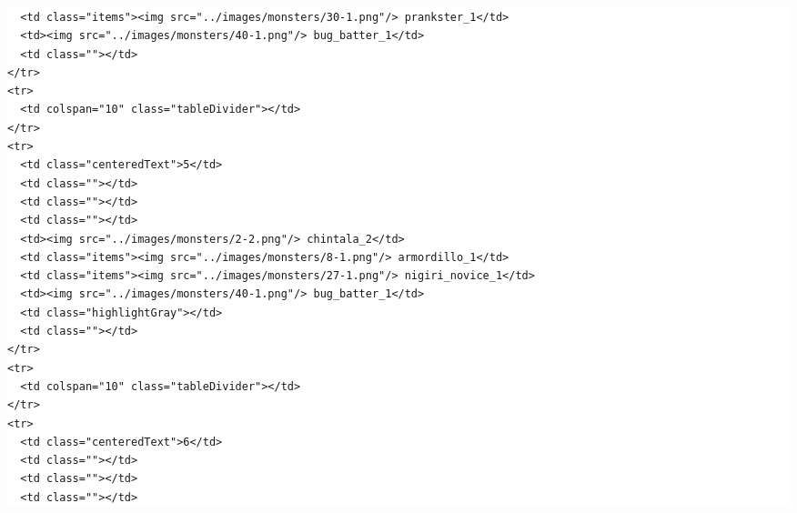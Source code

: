       <td class="items"><img src="../images/monsters/30-1.png"/> prankster_1</td>
      <td><img src="../images/monsters/40-1.png"/> bug_batter_1</td>
      <td class=""></td>
    </tr>
    <tr>
      <td colspan="10" class="tableDivider"></td>
    </tr>
    <tr>
      <td class="centeredText">5</td>
      <td class=""></td>
      <td class=""></td>
      <td class=""></td>
      <td><img src="../images/monsters/2-2.png"/> chintala_2</td>
      <td class="items"><img src="../images/monsters/8-1.png"/> armordillo_1</td>
      <td class="items"><img src="../images/monsters/27-1.png"/> nigiri_novice_1</td>
      <td><img src="../images/monsters/40-1.png"/> bug_batter_1</td>
      <td class="highlightGray"></td>
      <td class=""></td>
    </tr>
    <tr>
      <td colspan="10" class="tableDivider"></td>
    </tr>
    <tr>
      <td class="centeredText">6</td>
      <td class=""></td>
      <td class=""></td>
      <td class=""></td>